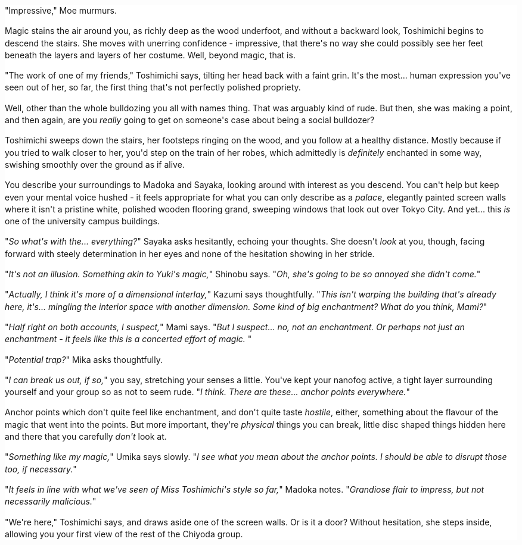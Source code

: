 "Impressive," Moe murmurs.

Magic stains the air around you, as richly deep as the wood underfoot, and without a backward look, Toshimichi begins to descend the stairs. She moves with unerring confidence - impressive, that there's no way she could possibly see her feet beneath the layers and layers of her costume. Well, beyond magic, that is.

"The work of one of my friends," Toshimichi says, tilting her head back with a faint grin. It's the most... human expression you've seen out of her, so far, the first thing that's not perfectly polished propriety.

Well, other than the whole bulldozing you all with names thing. That was arguably kind of rude. But then, she was making a point, and then again, are you *really* going to get on someone's case about being a social bulldozer?

Toshimichi sweeps down the stairs, her footsteps ringing on the wood, and you follow at a healthy distance. Mostly because if you tried to walk closer to her, you'd step on the train of her robes, which admittedly is *definitely* enchanted in some way, swishing smoothly over the ground as if alive.

You describe your surroundings to Madoka and Sayaka, looking around with interest as you descend. You can't help but keep even your mental voice hushed - it feels appropriate for what you can only describe as a *palace*, elegantly painted screen walls where it isn't a pristine white, polished wooden flooring grand, sweeping windows that look out over Tokyo City. And yet... this *is* one of the university campus buildings.

"*So what's with the... everything?*" Sayaka asks hesitantly, echoing your thoughts. She doesn't *look* at you, though, facing forward with steely determination in her eyes and none of the hesitation showing in her stride.

"*It's not an illusion. Something akin to Yuki's magic,*" Shinobu says. "*Oh, she's going to be *so* annoyed she didn't come.*"

"*Actually, I think it's more of a dimensional interlay,*" Kazumi says thoughtfully. "*This isn't warping the building that's already here, it's... mingling the interior space with another dimension. Some kind of big enchantment? What do you think, Mami?*"

"*Half right on both accounts, I suspect,*" Mami says. "*But I suspect... no, not an enchantment. Or perhaps not *just* an enchantment - it feels like this is a concerted effort of magic.* "

"*Potential trap?*" Mika asks thoughtfully.

"*I can break us out, if so,*" you say, stretching your senses a little. You've kept your nanofog active, a tight layer surrounding yourself and your group so as not to seem rude. "*I think. There are these... anchor points everywhere.*"

Anchor points which don't quite feel like enchantment, and don't quite taste *hostile*, either, something about the flavour of the magic that went into the points. But more important, they're *physical* things you can break, little disc shaped things hidden here and there that you carefully *don't* look at.

"*Something like *my* magic,*" Umika says slowly. "*I see what you mean about the anchor points. I should be able to disrupt those too, if necessary.*"

"*It feels in line with what we've seen of Miss Toshimichi's style so far,*" Madoka notes. "*Grandiose flair to impress, but not necessarily malicious.*"

"We're here," Toshimichi says, and draws aside one of the screen walls. Or is it a door? Without hesitation, she steps inside, allowing you your first view of the rest of the Chiyoda group.
